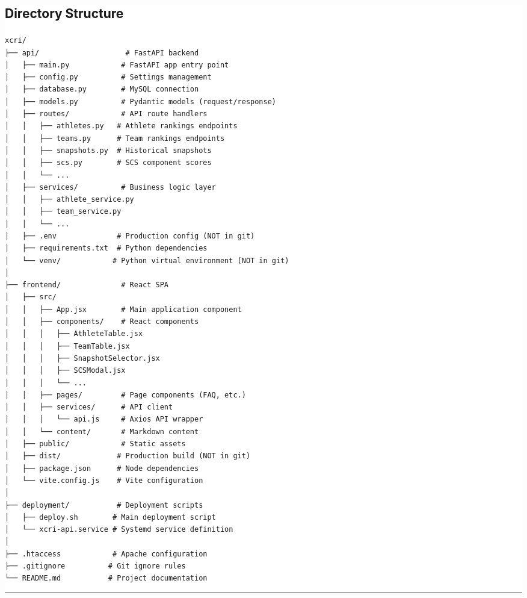 
## Directory Structure

```
xcri/
├── api/                    # FastAPI backend
│   ├── main.py            # FastAPI app entry point
│   ├── config.py          # Settings management
│   ├── database.py        # MySQL connection
│   ├── models.py          # Pydantic models (request/response)
│   ├── routes/            # API route handlers
│   │   ├── athletes.py   # Athlete rankings endpoints
│   │   ├── teams.py      # Team rankings endpoints
│   │   ├── snapshots.py  # Historical snapshots
│   │   ├── scs.py        # SCS component scores
│   │   └── ...
│   ├── services/          # Business logic layer
│   │   ├── athlete_service.py
│   │   ├── team_service.py
│   │   └── ...
│   ├── .env              # Production config (NOT in git)
│   ├── requirements.txt  # Python dependencies
│   └── venv/            # Python virtual environment (NOT in git)
│
├── frontend/              # React SPA
│   ├── src/
│   │   ├── App.jsx        # Main application component
│   │   ├── components/    # React components
│   │   │   ├── AthleteTable.jsx
│   │   │   ├── TeamTable.jsx
│   │   │   ├── SnapshotSelector.jsx
│   │   │   ├── SCSModal.jsx
│   │   │   └── ...
│   │   ├── pages/         # Page components (FAQ, etc.)
│   │   ├── services/      # API client
│   │   │   └── api.js     # Axios API wrapper
│   │   └── content/       # Markdown content
│   ├── public/            # Static assets
│   ├── dist/             # Production build (NOT in git)
│   ├── package.json      # Node dependencies
│   └── vite.config.js    # Vite configuration
│
├── deployment/           # Deployment scripts
│   ├── deploy.sh        # Main deployment script
│   └── xcri-api.service # Systemd service definition
│
├── .htaccess            # Apache configuration
├── .gitignore          # Git ignore rules
└── README.md           # Project documentation
```

---
